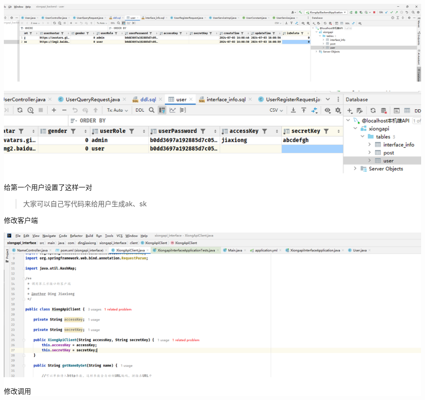 

![image-20240703160910999](./assets/image-20240703160910999.png)



![image-20240703161030905](./assets/image-20240703161030905.png)



给第一个用户设置了这样一对

> 大家可以自己写代码来给用户生成ak、sk



修改客户端



![image-20240703161155047](./assets/image-20240703161155047.png)



修改调用
